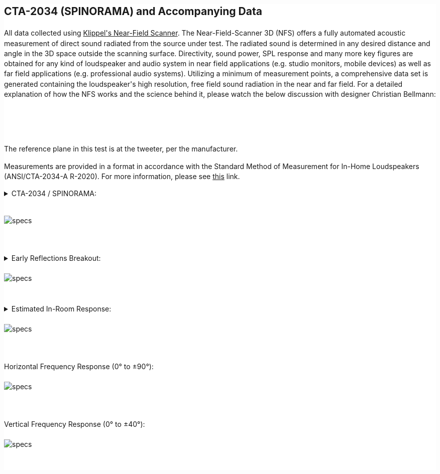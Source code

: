 ## CTA-2034 (SPINORAMA) and Accompanying Data

All data collected using [Klippel's Near-Field Scanner](http://www.klippel.de/products/rd-system/modules/nfs-near-field-scanner.html#:~:text=The%20Near%2DField%20Scanner%203D,move%20during%20the%20scanning%20process.).  The Near-Field-Scanner 3D (NFS) offers a fully automated acoustic measurement of direct sound radiated from the source under test. The radiated sound is determined in any desired distance and angle in the 3D space outside the scanning surface. Directivity, sound power, SPL response and many more key figures are obtained for any kind of loudspeaker and audio system in near field applications (e.g. studio monitors, mobile devices) as well as far field applications (e.g. professional audio systems). Utilizing a minimum of measurement points, a comprehensive data set is generated containing the loudspeaker's high resolution, free field sound radiation in the near and far field.  For a detailed explanation of how the NFS works and the science behind it, please watch the below discussion with designer Christian Bellmann:
<iframe width="560" height="315" src="https://www.youtube.com/embed/-s-R1HCYUYs" frameborder="0" allow="accelerometer; autoplay; clipboard-write; encrypted-media; gyroscope; picture-in-picture" allowfullscreen></iframe>

<br>
<br>
<br>

The reference plane in this test is at the tweeter, per the manufacturer.

Measurements are provided in a format in accordance with the Standard Method of Measurement for In-Home Loudspeakers (ANSI/CTA-2034-A R-2020).  For more information, please see [this](https://shop.cta.tech/products/standard-method-of-measurement-for-in-home-loudspeakers) link.


<details><summary>
CTA-2034 / SPINORAMA:
</summary></details>

<img align="left" src="https://dl.dropboxusercontent.com/s/g29mvkm9sl3byuk/CEA2034%20--%20March%20Audio%20Sointuva.png?dl=0" alt="specs" width="100%" style="vertical-align:middle;margin:20px 0px"/><br clear="all" />
<br>

<details><summary>
Early Reflections Breakout:
</summary></details>
<img align="left" src="https://dl.dropboxusercontent.com/s/okqy684o42jsbdr/Early%20Reflections.png?dl=0" alt="specs" width="100%" style="vertical-align:middle;margin:20px 0px"/><br clear="all" />
<br>

<details><summary>
Estimated In-Room Response:
</summary></details>
<img align="left" src="https://dl.dropboxusercontent.com/s/ssoer7zr1jcp5rj/Estimated%20In-Room%20Response.png?dl=0" alt="specs" width="100%" style="vertical-align:middle;margin:20px 0px"/><br clear="all" />
<br>

Horizontal Frequency Response (0° to ±90°):
<img align="left" src="https://dl.dropboxusercontent.com/s/mht1atbhcggrfez/SPL%20Horizontal.png?dl=0" alt="specs" width="100%" style="vertical-align:middle;margin:20px 0px"/><br clear="all" />
<br>

Vertical Frequency Response (0° to ±40°):
<img align="left" src="https://dl.dropboxusercontent.com/s/wz42tzhcv49996w/SPL%20Vertical.png?dl=0" alt="specs" width="100%" style="vertical-align:middle;margin:20px 0px"/><br clear="all" />
<br>
